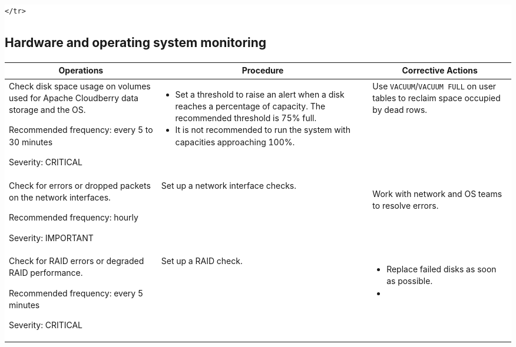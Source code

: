     </tr>
  </tbody>
</table>

## Hardware and operating system monitoring

<table>
  <thead>
    <tr>
      <th>Operations</th>
      <th>Procedure</th>
      <th>Corrective Actions</th>
    </tr>
  </thead>
  <tbody>
    <tr>
      <td>
        Check disk space usage on volumes used for Apache Cloudberry data
        storage and the OS.
        <p>Recommended frequency: every 5 to 30 minutes</p>
        <p>Severity: CRITICAL</p>
      </td>
      <td>
        <div>
          <ul>
            <li>
              Set a threshold to raise an alert when a disk reaches a percentage
              of capacity. The recommended threshold is 75% full.
            </li>
            <li>
              It is not recommended to run the system with capacities
              approaching 100%.
            </li>
          </ul>
        </div>
      </td>
      <td>
        Use <code>VACUUM</code>/<code>VACUUM FULL</code> on user tables to
        reclaim space occupied by dead rows.
      </td>
    </tr>
    <tr>
      <td>
        Check for errors or dropped packets on the network interfaces.
        <p>Recommended frequency: hourly</p>
        <p>Severity: IMPORTANT</p>
      </td>
      <td>Set up a network interface checks. </td>
      <td>
        <p>Work with network and OS teams to resolve errors.</p>
      </td>
    </tr>
    <tr>
      <td>
        Check for RAID errors or degraded RAID performance.
        <p>Recommended frequency: every 5 minutes</p>
        <p>Severity: CRITICAL</p>
      </td>
      <td>Set up a RAID check.</td>
      <td>
        <ul>
          <li>Replace failed disks as soon as possible. </li>
          <li>